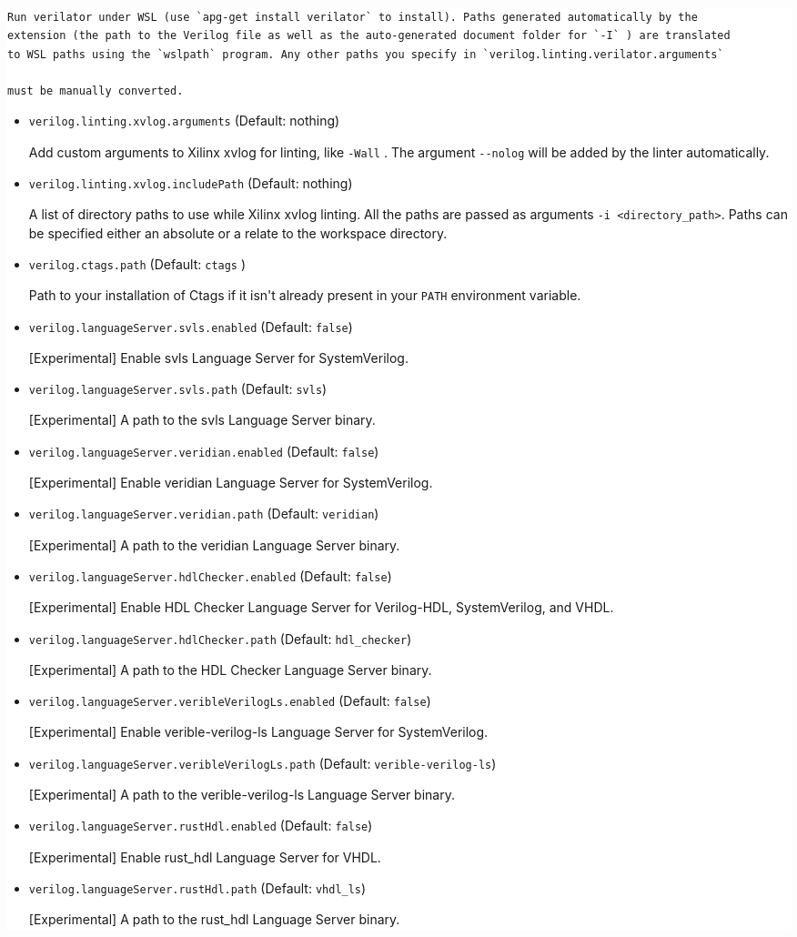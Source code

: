     Run verilator under WSL (use `apg-get install verilator` to install). Paths generated automatically by the
    extension (the path to the Verilog file as well as the auto-generated document folder for `-I` ) are translated
    to WSL paths using the `wslpath` program. Any other paths you specify in `verilog.linting.verilator.arguments`

    must be manually converted.

- `verilog.linting.xvlog.arguments` (Default: nothing)

    Add custom arguments to Xilinx xvlog for linting, like `-Wall` . The argument `--nolog` will be added by the linter automatically.

- `verilog.linting.xvlog.includePath` (Default: nothing)

    A list of directory paths to use while Xilinx xvlog linting.
    All the paths are passed as arguments `-i <directory_path>`.
    Paths can be specified either an absolute or a relate to the workspace directory.

- `verilog.ctags.path` (Default: `ctags` )

    Path to your installation of Ctags if it isn't already present in your `PATH` environment variable.

- `verilog.languageServer.svls.enabled` (Default: `false`)

    \[Experimental\] Enable svls Language Server for SystemVerilog.

- `verilog.languageServer.svls.path` (Default: `svls`)

    \[Experimental\] A path to the svls Language Server binary.

- `verilog.languageServer.veridian.enabled` (Default: `false`)

    \[Experimental\] Enable veridian Language Server for SystemVerilog.

- `verilog.languageServer.veridian.path` (Default: `veridian`)

    \[Experimental\] A path to the veridian Language Server binary.

- `verilog.languageServer.hdlChecker.enabled` (Default: `false`)

    \[Experimental\] Enable HDL Checker Language Server for Verilog-HDL, SystemVerilog, and VHDL.

- `verilog.languageServer.hdlChecker.path` (Default: `hdl_checker`)

    \[Experimental\] A path to the HDL Checker Language Server binary.

- `verilog.languageServer.veribleVerilogLs.enabled` (Default: `false`)

    \[Experimental\] Enable verible-verilog-ls Language Server for SystemVerilog.

- `verilog.languageServer.veribleVerilogLs.path` (Default: `verible-verilog-ls`)

    \[Experimental\] A path to the verible-verilog-ls Language Server binary.

- `verilog.languageServer.rustHdl.enabled` (Default: `false`)

    \[Experimental\] Enable rust_hdl Language Server for VHDL.

- `verilog.languageServer.rustHdl.path` (Default: `vhdl_ls`)

    \[Experimental\] A path to the rust_hdl Language Server binary.
